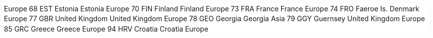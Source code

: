 <td align="left">Europe</td>
</tr>
<tr class="even">
<td>68</td>
<td align="left">EST</td>
<td align="left">Estonia</td>
<td align="left">Estonia</td>
<td align="left">Europe</td>
</tr>
<tr class="odd">
<td>70</td>
<td align="left">FIN</td>
<td align="left">Finland</td>
<td align="left">Finland</td>
<td align="left">Europe</td>
</tr>
<tr class="even">
<td>73</td>
<td align="left">FRA</td>
<td align="left">France</td>
<td align="left">France</td>
<td align="left">Europe</td>
</tr>
<tr class="odd">
<td>74</td>
<td align="left">FRO</td>
<td align="left">Faeroe Is.</td>
<td align="left">Denmark</td>
<td align="left">Europe</td>
</tr>
<tr class="even">
<td>77</td>
<td align="left">GBR</td>
<td align="left">United Kingdom</td>
<td align="left">United Kingdom</td>
<td align="left">Europe</td>
</tr>
<tr class="odd">
<td>78</td>
<td align="left">GEO</td>
<td align="left">Georgia</td>
<td align="left">Georgia</td>
<td align="left">Asia</td>
</tr>
<tr class="even">
<td>79</td>
<td align="left">GGY</td>
<td align="left">Guernsey</td>
<td align="left">United Kingdom</td>
<td align="left">Europe</td>
</tr>
<tr class="odd">
<td>85</td>
<td align="left">GRC</td>
<td align="left">Greece</td>
<td align="left">Greece</td>
<td align="left">Europe</td>
</tr>
<tr class="even">
<td>94</td>
<td align="left">HRV</td>
<td align="left">Croatia</td>
<td align="left">Croatia</td>
<td align="left">Europe</td>